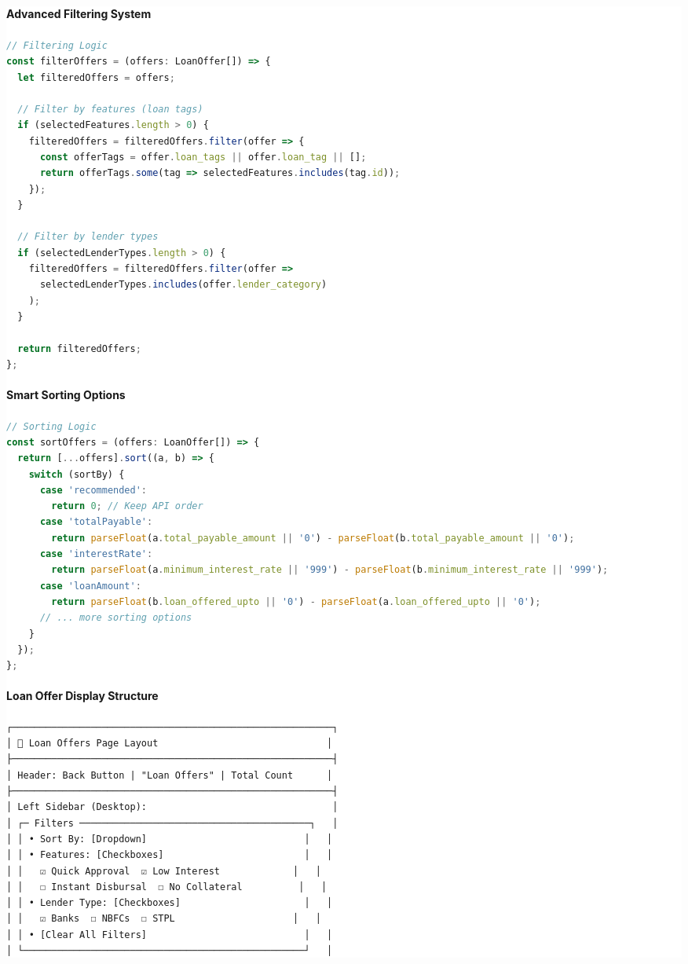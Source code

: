 
#### **Advanced Filtering System**
```typescript
// Filtering Logic
const filterOffers = (offers: LoanOffer[]) => {
  let filteredOffers = offers;
  
  // Filter by features (loan tags)
  if (selectedFeatures.length > 0) {
    filteredOffers = filteredOffers.filter(offer => {
      const offerTags = offer.loan_tags || offer.loan_tag || [];
      return offerTags.some(tag => selectedFeatures.includes(tag.id));
    });
  }
  
  // Filter by lender types
  if (selectedLenderTypes.length > 0) {
    filteredOffers = filteredOffers.filter(offer => 
      selectedLenderTypes.includes(offer.lender_category)
    );
  }
  
  return filteredOffers;
};
```

#### **Smart Sorting Options**
```typescript
// Sorting Logic
const sortOffers = (offers: LoanOffer[]) => {
  return [...offers].sort((a, b) => {
    switch (sortBy) {
      case 'recommended':
        return 0; // Keep API order
      case 'totalPayable':
        return parseFloat(a.total_payable_amount || '0') - parseFloat(b.total_payable_amount || '0');
      case 'interestRate':
        return parseFloat(a.minimum_interest_rate || '999') - parseFloat(b.minimum_interest_rate || '999');
      case 'loanAmount':
        return parseFloat(b.loan_offered_upto || '0') - parseFloat(a.loan_offered_upto || '0');
      // ... more sorting options
    }
  });
};
```

#### **Loan Offer Display Structure**
```
┌─────────────────────────────────────────────────────────┐
│ 🏦 Loan Offers Page Layout                              │
├─────────────────────────────────────────────────────────┤
│ Header: Back Button | "Loan Offers" | Total Count      │
├─────────────────────────────────────────────────────────┤
│ Left Sidebar (Desktop):                                 │
│ ┌─ Filters ─────────────────────────────────────────┐   │
│ │ • Sort By: [Dropdown]                            │   │
│ │ • Features: [Checkboxes]                         │   │
│ │   ☑️ Quick Approval  ☑️ Low Interest             │   │
│ │   ☐ Instant Disbursal  ☐ No Collateral          │   │
│ │ • Lender Type: [Checkboxes]                      │   │
│ │   ☑️ Banks  ☐ NBFCs  ☐ STPL                     │   │
│ │ • [Clear All Filters]                            │   │
│ └──────────────────────────────────────────────────┘   │
```